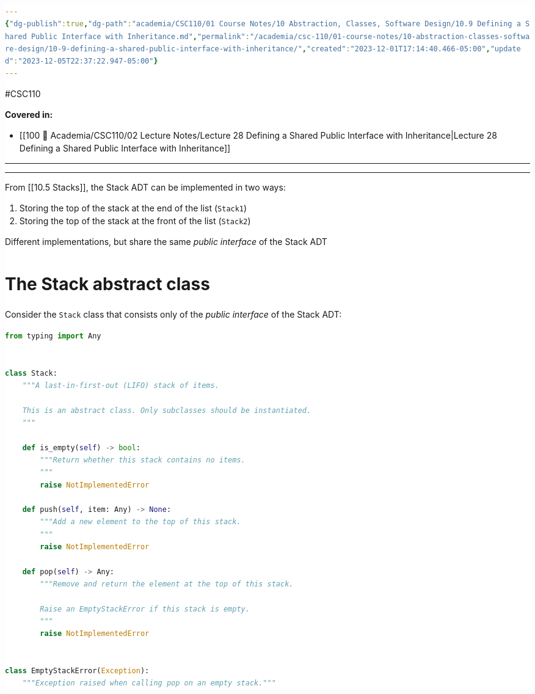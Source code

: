 ```yaml
---
{"dg-publish":true,"dg-path":"academia/CSC110/01 Course Notes/10 Abstraction, Classes, Software Design/10.9 Defining a Shared Public Interface with Inheritance.md","permalink":"/academia/csc-110/01-course-notes/10-abstraction-classes-software-design/10-9-defining-a-shared-public-interface-with-inheritance/","created":"2023-12-01T17:14:40.466-05:00","updated":"2023-12-05T22:37:22.947-05:00"}
---
```


#CSC110

**Covered in:**
- [[100 📒 Academia/CSC110/02 Lecture Notes/Lecture 28 Defining a Shared Public Interface with Inheritance\|Lecture 28 Defining a Shared Public Interface with Inheritance]]
---
```table-of-contents
```
---

From [[10.5 Stacks]], the Stack ADT can be implemented in two ways:
1. Storing the top of the stack at the end of the list (`Stack1`)
2. Storing the top of the stack at the front of the list (`Stack2`)

Different implementations, but share the same *public interface* of the Stack ADT
# The Stack abstract class

Consider the `Stack` class that consists only of the *public interface* of the Stack ADT:
```python
from typing import Any


class Stack:
    """A last-in-first-out (LIFO) stack of items.

    This is an abstract class. Only subclasses should be instantiated.
    """

    def is_empty(self) -> bool:
        """Return whether this stack contains no items.
        """
        raise NotImplementedError

    def push(self, item: Any) -> None:
        """Add a new element to the top of this stack.
        """
        raise NotImplementedError

    def pop(self) -> Any:
        """Remove and return the element at the top of this stack.

        Raise an EmptyStackError if this stack is empty.
        """
        raise NotImplementedError


class EmptyStackError(Exception):
    """Exception raised when calling pop on an empty stack."""
```
